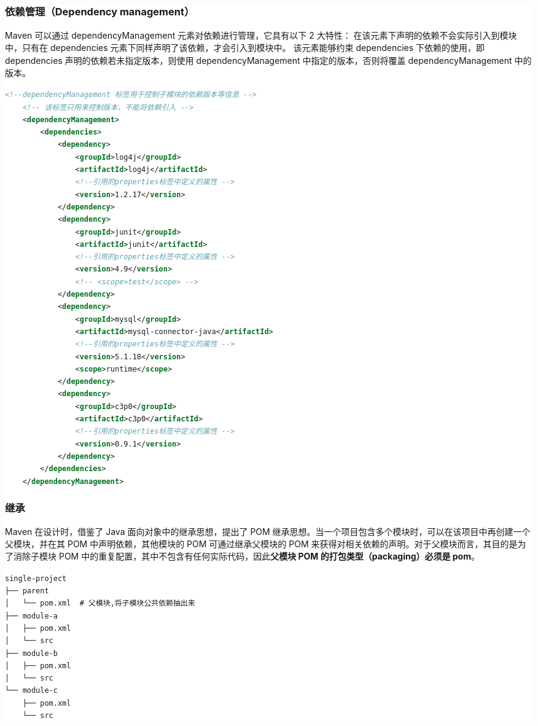 ### 依赖管理（Dependency management）

Maven 可以通过 dependencyManagement 元素对依赖进行管理，它具有以下 2 大特性：
在该元素下声明的依赖不会实际引入到模块中，只有在 dependencies 元素下同样声明了该依赖，才会引入到模块中。
该元素能够约束 dependencies 下依赖的使用，即 dependencies 声明的依赖若未指定版本，则使用 dependencyManagement 中指定的版本，否则将覆盖 dependencyManagement 中的版本。

```xml
<!--dependencyManagement 标签用于控制子模块的依赖版本等信息 -->
    <!-- 该标签只用来控制版本，不能将依赖引入 -->
    <dependencyManagement>
        <dependencies>
            <dependency>
                <groupId>log4j</groupId>
                <artifactId>log4j</artifactId>
                <!--引用的properties标签中定义的属性 -->
                <version>1.2.17</version>
            </dependency>
            <dependency>
                <groupId>junit</groupId>
                <artifactId>junit</artifactId>
                <!--引用的properties标签中定义的属性 -->
                <version>4.9</version>
                <!-- <scope>test</scope> -->
            </dependency>
            <dependency>
                <groupId>mysql</groupId>
                <artifactId>mysql-connector-java</artifactId>
                <!--引用的properties标签中定义的属性 -->
                <version>5.1.18</version>
                <scope>runtime</scope>
            </dependency>
            <dependency>
                <groupId>c3p0</groupId>
                <artifactId>c3p0</artifactId>
                <!--引用的properties标签中定义的属性 -->
                <version>0.9.1</version>
            </dependency>
        </dependencies>
    </dependencyManagement>
```

### 继承

Maven 在设计时，借鉴了 Java 面向对象中的继承思想，提出了 POM 继承思想。当一个项目包含多个模块时，可以在该项目中再创建一个父模块，并在其 POM 中声明依赖，其他模块的 POM 可通过继承父模块的 POM 来获得对相关依赖的声明。对于父模块而言，其目的是为了消除子模块 POM 中的重复配置，其中不包含有任何实际代码，因此**父模块 POM 的打包类型（packaging）必须是 pom**。

```
single-project
├── parent
│   └── pom.xml  # 父模块,将子模块公共依赖抽出来
├── module-a
│   ├── pom.xml
│   └── src
├── module-b
│   ├── pom.xml
│   └── src
└── module-c
    ├── pom.xml
    └── src
```
